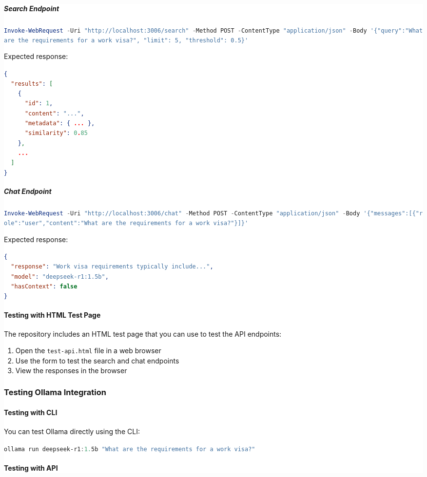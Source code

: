 ##### Search Endpoint

```powershell
Invoke-WebRequest -Uri "http://localhost:3006/search" -Method POST -ContentType "application/json" -Body '{"query":"What are the requirements for a work visa?", "limit": 5, "threshold": 0.5}'
```

Expected response:
```json
{
  "results": [
    {
      "id": 1,
      "content": "...",
      "metadata": { ... },
      "similarity": 0.85
    },
    ...
  ]
}
```

##### Chat Endpoint

```powershell
Invoke-WebRequest -Uri "http://localhost:3006/chat" -Method POST -ContentType "application/json" -Body '{"messages":[{"role":"user","content":"What are the requirements for a work visa?"}]}'
```

Expected response:
```json
{
  "response": "Work visa requirements typically include...",
  "model": "deepseek-r1:1.5b",
  "hasContext": false
}
```

#### Testing with HTML Test Page

The repository includes an HTML test page that you can use to test the API endpoints:

1. Open the `test-api.html` file in a web browser
2. Use the form to test the search and chat endpoints
3. View the responses in the browser

### Testing Ollama Integration

#### Testing with CLI

You can test Ollama directly using the CLI:

```powershell
ollama run deepseek-r1:1.5b "What are the requirements for a work visa?"
```

#### Testing with API
